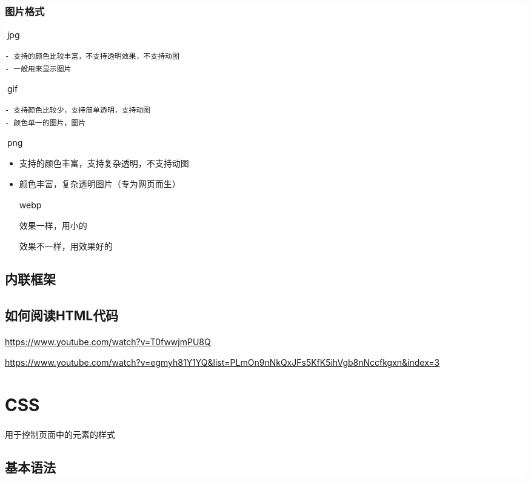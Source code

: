 
### 图片格式

​	jpg 

	- 支持的颜色比较丰富，不支持透明效果，不支持动图
	- 一般用来显示图片

​	gif 

	- 支持颜色比较少，支持简单透明，支持动图
	- 颜色单一的图片，图片

​	png 

 - 支持的颜色丰富，支持复杂透明，不支持动图

 - 颜色丰富，复杂透明图片（专为网页而生）

   

   webp

   效果一样，用小的

   效果不一样，用效果好的



## 内联框架











## 如何阅读HTML代码

https://www.youtube.com/watch?v=T0fwwjmPU8Q

https://www.youtube.com/watch?v=egmyh81Y1YQ&list=PLmOn9nNkQxJFs5KfK5ihVgb8nNccfkgxn&index=3













# CSS

用于控制页面中的元素的样式



## 基本语法
